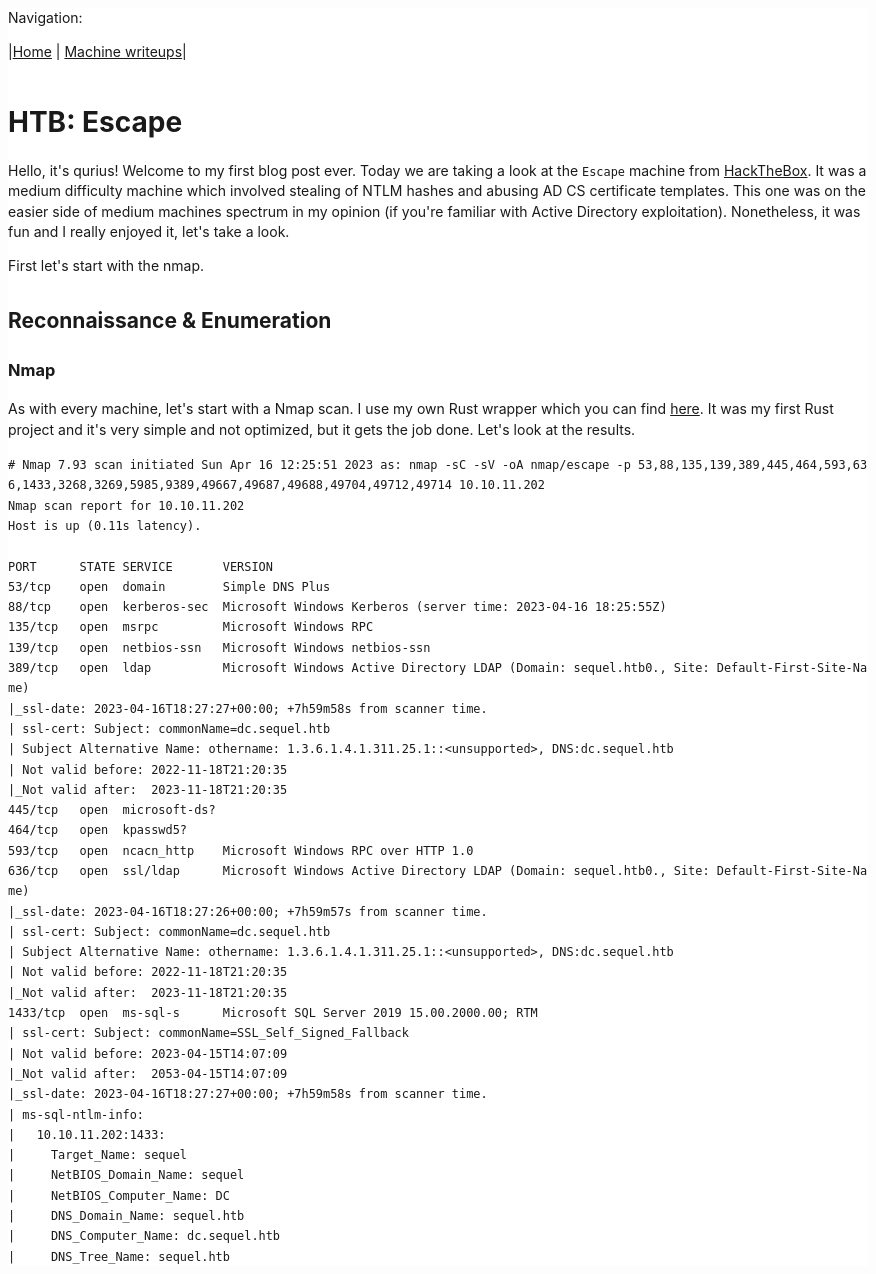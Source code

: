 Navigation:

|[Home](/) | [Machine writeups](/htb/)|

# HTB: Escape

Hello, it's qurius! Welcome to my first blog post ever. Today we are taking a look at the `Escape` machine from [HackTheBox](https://www.hackthebox.com/). It was a medium difficulty machine which involved stealing of NTLM hashes and abusing AD CS certificate templates. This one was on the easier side of medium machines spectrum in my opinion (if you're familiar with Active Directory exploitation). Nonetheless, it was fun and I really enjoyed it, let's take a look.

First let's start with the nmap.

## Reconnaissance & Enumeration

### Nmap

As with every machine, let's start with a Nmap scan. I use my own Rust wrapper which you can find [here](https://github.com/frostvandrer/rustmap). It was my first Rust project and it's very simple and not optimized, but it gets the job done. Let's look at the results.

```bsah
# Nmap 7.93 scan initiated Sun Apr 16 12:25:51 2023 as: nmap -sC -sV -oA nmap/escape -p 53,88,135,139,389,445,464,593,636,1433,3268,3269,5985,9389,49667,49687,49688,49704,49712,49714 10.10.11.202
Nmap scan report for 10.10.11.202
Host is up (0.11s latency).

PORT      STATE SERVICE       VERSION
53/tcp    open  domain        Simple DNS Plus
88/tcp    open  kerberos-sec  Microsoft Windows Kerberos (server time: 2023-04-16 18:25:55Z)
135/tcp   open  msrpc         Microsoft Windows RPC
139/tcp   open  netbios-ssn   Microsoft Windows netbios-ssn
389/tcp   open  ldap          Microsoft Windows Active Directory LDAP (Domain: sequel.htb0., Site: Default-First-Site-Name)
|_ssl-date: 2023-04-16T18:27:27+00:00; +7h59m58s from scanner time.
| ssl-cert: Subject: commonName=dc.sequel.htb
| Subject Alternative Name: othername: 1.3.6.1.4.1.311.25.1::<unsupported>, DNS:dc.sequel.htb
| Not valid before: 2022-11-18T21:20:35
|_Not valid after:  2023-11-18T21:20:35
445/tcp   open  microsoft-ds?
464/tcp   open  kpasswd5?
593/tcp   open  ncacn_http    Microsoft Windows RPC over HTTP 1.0
636/tcp   open  ssl/ldap      Microsoft Windows Active Directory LDAP (Domain: sequel.htb0., Site: Default-First-Site-Name)
|_ssl-date: 2023-04-16T18:27:26+00:00; +7h59m57s from scanner time.
| ssl-cert: Subject: commonName=dc.sequel.htb
| Subject Alternative Name: othername: 1.3.6.1.4.1.311.25.1::<unsupported>, DNS:dc.sequel.htb
| Not valid before: 2022-11-18T21:20:35
|_Not valid after:  2023-11-18T21:20:35
1433/tcp  open  ms-sql-s      Microsoft SQL Server 2019 15.00.2000.00; RTM
| ssl-cert: Subject: commonName=SSL_Self_Signed_Fallback
| Not valid before: 2023-04-15T14:07:09
|_Not valid after:  2053-04-15T14:07:09
|_ssl-date: 2023-04-16T18:27:27+00:00; +7h59m58s from scanner time.
| ms-sql-ntlm-info:
|   10.10.11.202:1433:
|     Target_Name: sequel
|     NetBIOS_Domain_Name: sequel
|     NetBIOS_Computer_Name: DC
|     DNS_Domain_Name: sequel.htb
|     DNS_Computer_Name: dc.sequel.htb
|     DNS_Tree_Name: sequel.htb
```